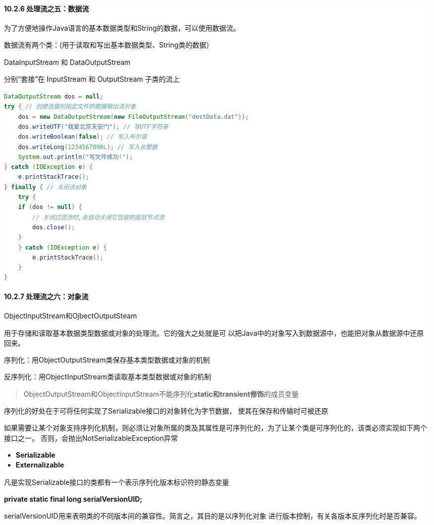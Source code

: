 

#### 10.2.6 处理流之五：数据流

为了方便地操作Java语言的基本数据类型和String的数据，可以使用数据流。

数据流有两个类：(用于读取和写出基本数据类型、String类的数据）

DataInputStream 和 DataOutputStream

分别“套接”在 InputStream 和 OutputStream 子类的流上

````java
DataOutputStream dos = null;
try { // 创建连接到指定文件的数据输出流对象
    dos = new DataOutputStream(new FileOutputStream("destData.dat"));
    dos.writeUTF("我爱北京天安门"); // 写UTF字符串
    dos.writeBoolean(false); // 写入布尔值
    dos.writeLong(1234567890L); // 写入长整数
    System.out.println("写文件成功!");
} catch (IOException e) {
    e.printStackTrace();
} finally { // 关闭流对象
    try {
    if (dos != null) {
        // 关闭过滤流时,会自动关闭它包装的底层节点流
        dos.close();
    }
    } catch (IOException e) {
        e.printStackTrace();
    }
}
````



#### 10.2.7 处理流之六：对象流

ObjectInputStream和OjbectOutputSteam

用于存储和读取基本数据类型数据或对象的处理流。它的强大之处就是可 以把Java中的对象写入到数据源中，也能把对象从数据源中还原回来。

序列化：用ObjectOutputStream类保存基本类型数据或对象的机制

反序列化：用ObjectInputStream类读取基本类型数据或对象的机制

> ObjectOutputStream和ObjectInputStream不能序列化**static和transient修饰**的成员变量

序列化的好处在于可将任何实现了Serializable接口的对象转化为字节数据， 使其在保存和传输时可被还原

如果需要让某个对象支持序列化机制，则必须让对象所属的类及其属性是可序列化的，为了让某个类是可序列化的，该类必须实现如下两个接口之一。 否则，会抛出NotSerializableException异常 

- **Serializable** 
- **Externalizable**

凡是实现Serializable接口的类都有一个表示序列化版本标识符的静态变量

**private static final long serialVersionUID;** 

serialVersionUID用来表明类的不同版本间的兼容性。简言之，其目的是以序列化对象 进行版本控制，有关各版本反序列化时是否兼容。 
